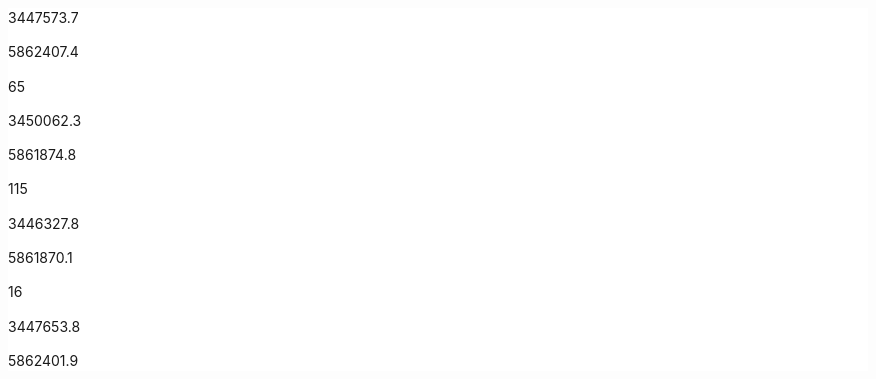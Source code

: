 3447573.7

</td>

<td style align="center" valign="top" charoff="50">

5862407.4

</td>

<td style align="center" valign="top" charoff="50">

65

</td>

<td style align="center" valign="top" charoff="50">

3450062.3

</td>

<td style align="center" valign="top" charoff="50">

5861874.8

</td>

<td style align="center" valign="top" charoff="50">

115

</td>

<td style align="center" valign="top" charoff="50">

3446327.8

</td>

<td style align="center" valign="top" charoff="50">

5861870.1

</td>

</tr>

<tr>

<td style align="center" valign="top" charoff="50">

16

</td>

<td style align="center" valign="top" charoff="50">

3447653.8

</td>

<td style align="center" valign="top" charoff="50">

5862401.9
